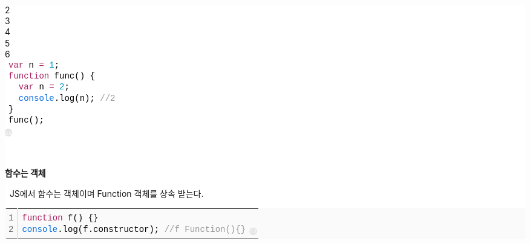 <div style="line-height: 130%;">2</div>
<div style="line-height: 130%;">3</div>
<div style="line-height: 130%;">4</div>
<div style="line-height: 130%;">5</div>
<div style="line-height: 130%;">6</div>
</div>
</td>
<td style="padding: 6px 0; text-align: left;">
<div style="margin: 0; padding: 0; color: #010101; font-family: Consolas, 'Liberation Mono', Menlo, Courier, monospace !important; line-height: 130%;">
<div style="padding: 0 6px; white-space: pre; line-height: 130%;"><span style="color: #a71d5d;">var</span>&nbsp;n&nbsp;<span style="color: #ff3399;"></span><span style="color: #a71d5d;">=</span>&nbsp;<span style="color: #0099cc;">1</span>;</div>
<div style="padding: 0 6px; white-space: pre; line-height: 130%;"><span style="color: #a71d5d;">function</span>&nbsp;func()&nbsp;{</div>
<div style="padding: 0 6px; white-space: pre; line-height: 130%;">&nbsp;&nbsp;<span style="color: #a71d5d;">var</span>&nbsp;n&nbsp;<span style="color: #ff3399;"></span><span style="color: #a71d5d;">=</span>&nbsp;<span style="color: #0099cc;">2</span>;</div>
<div style="padding: 0 6px; white-space: pre; line-height: 130%;">&nbsp;&nbsp;<span style="color: #066de2;">console</span>.log(n);&nbsp;<span style="color: #999999;">//2</span></div>
<div style="padding: 0 6px; white-space: pre; line-height: 130%;">}</div>
<div style="padding: 0 6px; white-space: pre; line-height: 130%;">func();</div>
</div>
</td>
<td style="vertical-align: bottom; padding: 0 2px 4px 0;"><a style="text-decoration: none; color: white;" href="http://colorscripter.com/info#e" target="_blank" rel="noopener"><span style="font-size: 9px; word-break: normal; background-color: #e5e5e5; color: white; border-radius: 10px; padding: 1px;">cs</span></a></td>
</tr>
</tbody>
</table>
</div>
<p data-ke-size="size16">&nbsp;</p>
<p data-ke-size="size16"><b>함수는 객체</b></p>
<p data-ke-size="size16">&nbsp; JS에서 함수는 객체이며 Function 객체를 상속 받는다.&nbsp;</p>
<div class="colorscripter-code" style="color: #010101; font-family: Consolas, 'Liberation Mono', Menlo, Courier, monospace !important; position: relative !important; overflow: auto;">
<table class="colorscripter-code-table" style="margin: 0; padding: 0; border: none; background-color: #fafafa; border-radius: 4px;" cellspacing="0" cellpadding="0" data-ke-align="alignLeft">
<tbody>
<tr>
<td style="padding: 6px; border-right: 2px solid #e5e5e5;">
<div style="margin: 0; padding: 0; word-break: normal; text-align: right; color: #666; font-family: Consolas, 'Liberation Mono', Menlo, Courier, monospace !important; line-height: 130%;">
<div style="line-height: 130%;">1</div>
<div style="line-height: 130%;">2</div>
</div>
</td>
<td style="padding: 6px 0; text-align: left;">
<div style="margin: 0; padding: 0; color: #010101; font-family: Consolas, 'Liberation Mono', Menlo, Courier, monospace !important; line-height: 130%;">
<div style="padding: 0 6px; white-space: pre; line-height: 130%;"><span style="color: #a71d5d;">function</span>&nbsp;f()&nbsp;{}</div>
<div style="padding: 0 6px; white-space: pre; line-height: 130%;"><span style="color: #066de2;">console</span>.log(f.constructor);&nbsp;<span style="color: #999999;">//f&nbsp;Function(){}</span></div>
</div>
</td>
<td style="vertical-align: bottom; padding: 0 2px 4px 0;"><a style="text-decoration: none; color: white;" href="http://colorscripter.com/info#e" target="_blank" rel="noopener"><span style="font-size: 9px; word-break: normal; background-color: #e5e5e5; color: white; border-radius: 10px; padding: 1px;">cs</span></a></td>
</tr>
</tbody>
